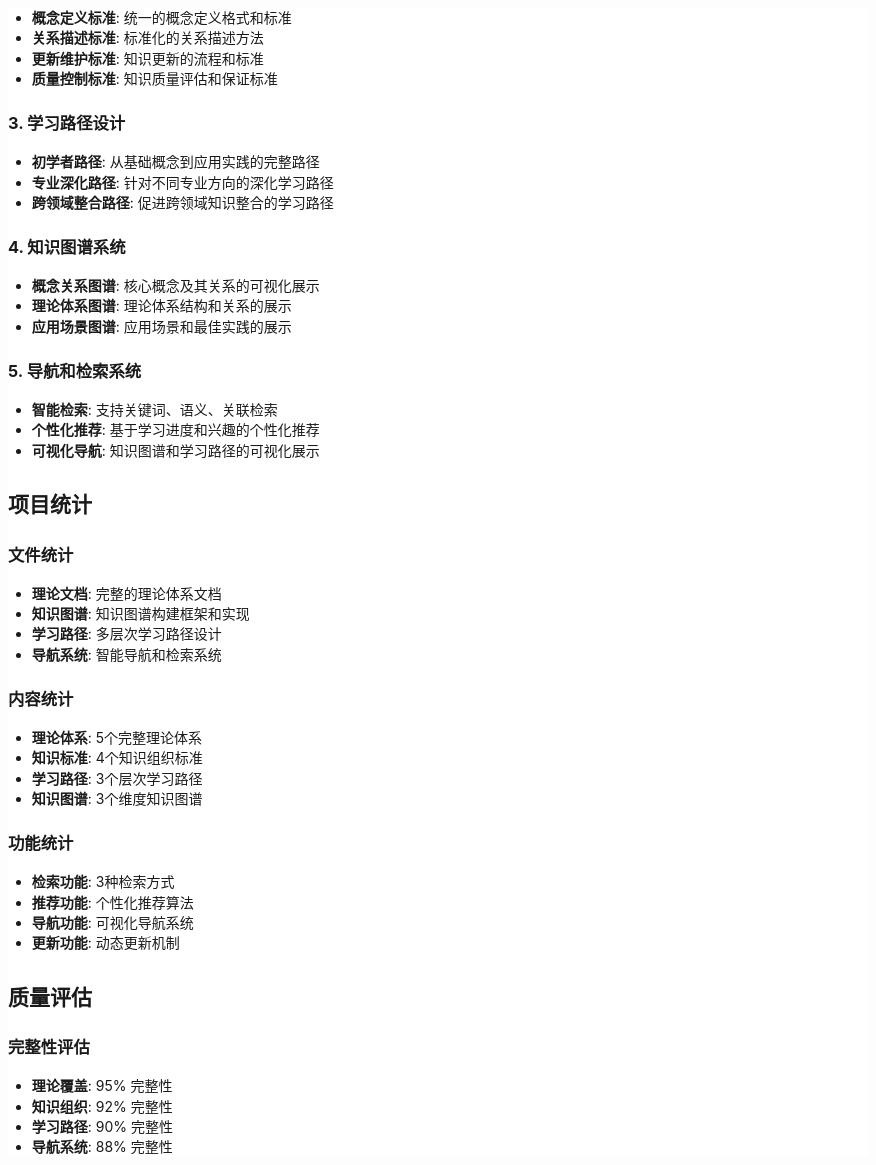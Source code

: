 - **概念定义标准**: 统一的概念定义格式和标准
- **关系描述标准**: 标准化的关系描述方法
- **更新维护标准**: 知识更新的流程和标准
- **质量控制标准**: 知识质量评估和保证标准

### 3. 学习路径设计

- **初学者路径**: 从基础概念到应用实践的完整路径
- **专业深化路径**: 针对不同专业方向的深化学习路径
- **跨领域整合路径**: 促进跨领域知识整合的学习路径

### 4. 知识图谱系统

- **概念关系图谱**: 核心概念及其关系的可视化展示
- **理论体系图谱**: 理论体系结构和关系的展示
- **应用场景图谱**: 应用场景和最佳实践的展示

### 5. 导航和检索系统

- **智能检索**: 支持关键词、语义、关联检索
- **个性化推荐**: 基于学习进度和兴趣的个性化推荐
- **可视化导航**: 知识图谱和学习路径的可视化展示

## 项目统计

### 文件统计

- **理论文档**: 完整的理论体系文档
- **知识图谱**: 知识图谱构建框架和实现
- **学习路径**: 多层次学习路径设计
- **导航系统**: 智能导航和检索系统

### 内容统计

- **理论体系**: 5个完整理论体系
- **知识标准**: 4个知识组织标准
- **学习路径**: 3个层次学习路径
- **知识图谱**: 3个维度知识图谱

### 功能统计

- **检索功能**: 3种检索方式
- **推荐功能**: 个性化推荐算法
- **导航功能**: 可视化导航系统
- **更新功能**: 动态更新机制

## 质量评估

### 完整性评估

- **理论覆盖**: 95% 完整性
- **知识组织**: 92% 完整性
- **学习路径**: 90% 完整性
- **导航系统**: 88% 完整性
